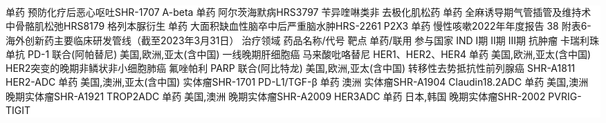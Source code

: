 单药
预防化疗后恶心呕吐SHR-1707
A-beta
单药
阿尔茨海默病HRS3797
苄异喹啉类非
去极化肌松药
单药
全麻诱导期气管插管及维持术中骨骼肌松弛HRS8179
格列本脲衍生
单药
大面积缺血性脑卒中后严重脑水肿HRS-2261
P2X3
单药
慢性咳嗽2022年年度报告
38
附表6-海外创新药主要临床研发管线（截至2023年3月31日）
治疗领域
药品名称/代号
靶点
单药/联用
参与国家
IND
Ⅰ期
Ⅱ期
Ⅲ期
抗肿瘤
卡瑞利珠单抗
PD-1
联合(阿帕替尼)
美国,欧洲,亚太(含中国)
一线晚期肝细胞癌
马来酸吡咯替尼
HER1、HER2、HER4
单药
美国,欧洲,亚太(含中国)
HER2突变的晚期非鳞状非小细胞肺癌
氟唑帕利
PARP
联合(阿比特龙)
美国,欧洲,亚太(含中国)
转移性去势抵抗性前列腺癌
SHR-A1811
HER2-ADC
单药
美国,澳洲,亚太(含中国)
实体瘤SHR-1701
PD-L1/TGF-β
单药
澳洲
实体瘤SHR-A1904
Claudin18.2ADC
单药
美国,澳洲
晚期实体瘤SHR-A1921
TROP2ADC
单药
美国,澳洲
晚期实体瘤SHR-A2009
HER3ADC
单药
日本,韩国
晚期实体瘤SHR-2002
PVRIG-TIGIT